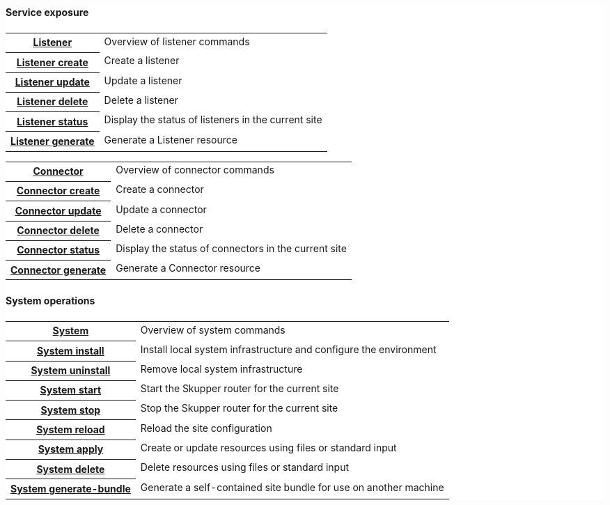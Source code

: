 #### Service exposure

<table class="objects">
<tr><th><a href="{{site.prefix}}/commands/listener/index.html">Listener</a></th><td>Overview of listener commands</td></tr>
<tr><th><a href="{{site.prefix}}/commands/listener/create.html">Listener create</a></th><td>Create a listener</td></tr>
<tr><th><a href="{{site.prefix}}/commands/listener/update.html">Listener update</a></th><td>Update a listener</td></tr>
<tr><th><a href="{{site.prefix}}/commands/listener/delete.html">Listener delete</a></th><td>Delete a listener</td></tr>
<tr><th><a href="{{site.prefix}}/commands/listener/status.html">Listener status</a></th><td>Display the status of listeners in the current site</td></tr>
<tr><th><a href="{{site.prefix}}/commands/listener/generate.html">Listener generate</a></th><td>Generate a Listener resource</td></tr>
</table>

<table class="objects">
<tr><th><a href="{{site.prefix}}/commands/connector/index.html">Connector</a></th><td>Overview of connector commands</td></tr>
<tr><th><a href="{{site.prefix}}/commands/connector/create.html">Connector create</a></th><td>Create a connector</td></tr>
<tr><th><a href="{{site.prefix}}/commands/connector/update.html">Connector update</a></th><td>Update a connector</td></tr>
<tr><th><a href="{{site.prefix}}/commands/connector/delete.html">Connector delete</a></th><td>Delete a connector</td></tr>
<tr><th><a href="{{site.prefix}}/commands/connector/status.html">Connector status</a></th><td>Display the status of connectors in the current site</td></tr>
<tr><th><a href="{{site.prefix}}/commands/connector/generate.html">Connector generate</a></th><td>Generate a Connector resource</td></tr>
</table>

#### System operations

<table class="objects">
<tr><th><a href="{{site.prefix}}/commands/system/index.html">System</a></th><td>Overview of system commands</td></tr>
<tr><th><a href="{{site.prefix}}/commands/system/install.html">System install</a></th><td>Install local system infrastructure and configure the environment</td></tr>
<tr><th><a href="{{site.prefix}}/commands/system/uninstall.html">System uninstall</a></th><td>Remove local system infrastructure</td></tr>
<tr><th><a href="{{site.prefix}}/commands/system/start.html">System start</a></th><td>Start the Skupper router for the current site</td></tr>
<tr><th><a href="{{site.prefix}}/commands/system/stop.html">System stop</a></th><td>Stop the Skupper router for the current site</td></tr>
<tr><th><a href="{{site.prefix}}/commands/system/reload.html">System reload</a></th><td>Reload the site configuration</td></tr>
<tr><th><a href="{{site.prefix}}/commands/system/apply.html">System apply</a></th><td>Create or update resources using files or standard input</td></tr>
<tr><th><a href="{{site.prefix}}/commands/system/delete.html">System delete</a></th><td>Delete resources using files or standard input</td></tr>
<tr><th><a href="{{site.prefix}}/commands/system/generate-bundle.html">System generate-bundle</a></th><td>Generate a self-contained site bundle for use on another machine</td></tr>
</table>
